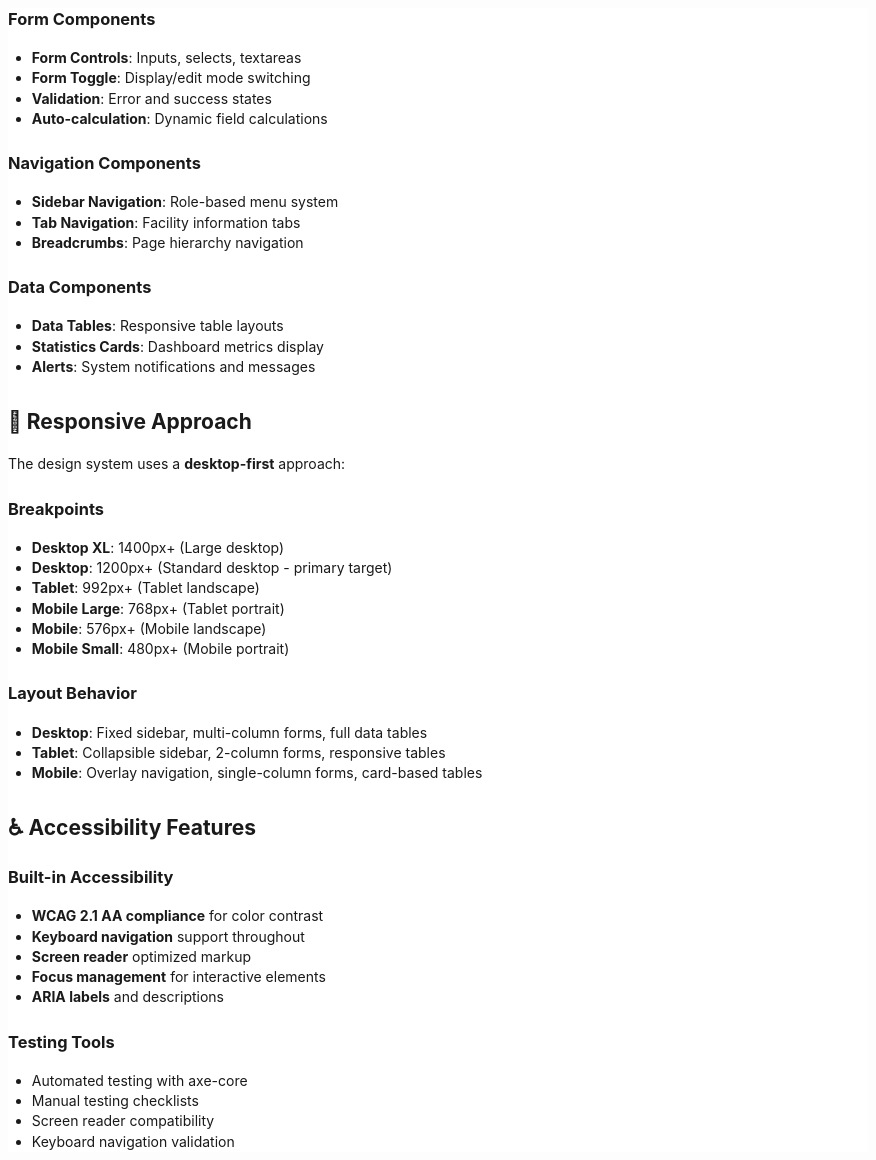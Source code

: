 ### Form Components
- **Form Controls**: Inputs, selects, textareas
- **Form Toggle**: Display/edit mode switching
- **Validation**: Error and success states
- **Auto-calculation**: Dynamic field calculations

### Navigation Components
- **Sidebar Navigation**: Role-based menu system
- **Tab Navigation**: Facility information tabs
- **Breadcrumbs**: Page hierarchy navigation

### Data Components
- **Data Tables**: Responsive table layouts
- **Statistics Cards**: Dashboard metrics display
- **Alerts**: System notifications and messages

## 📱 Responsive Approach

The design system uses a **desktop-first** approach:

### Breakpoints
- **Desktop XL**: 1400px+ (Large desktop)
- **Desktop**: 1200px+ (Standard desktop - primary target)
- **Tablet**: 992px+ (Tablet landscape)
- **Mobile Large**: 768px+ (Tablet portrait)
- **Mobile**: 576px+ (Mobile landscape)
- **Mobile Small**: 480px+ (Mobile portrait)

### Layout Behavior
- **Desktop**: Fixed sidebar, multi-column forms, full data tables
- **Tablet**: Collapsible sidebar, 2-column forms, responsive tables
- **Mobile**: Overlay navigation, single-column forms, card-based tables

## ♿ Accessibility Features

### Built-in Accessibility
- **WCAG 2.1 AA compliance** for color contrast
- **Keyboard navigation** support throughout
- **Screen reader** optimized markup
- **Focus management** for interactive elements
- **ARIA labels** and descriptions

### Testing Tools
- Automated testing with axe-core
- Manual testing checklists
- Screen reader compatibility
- Keyboard navigation validation
